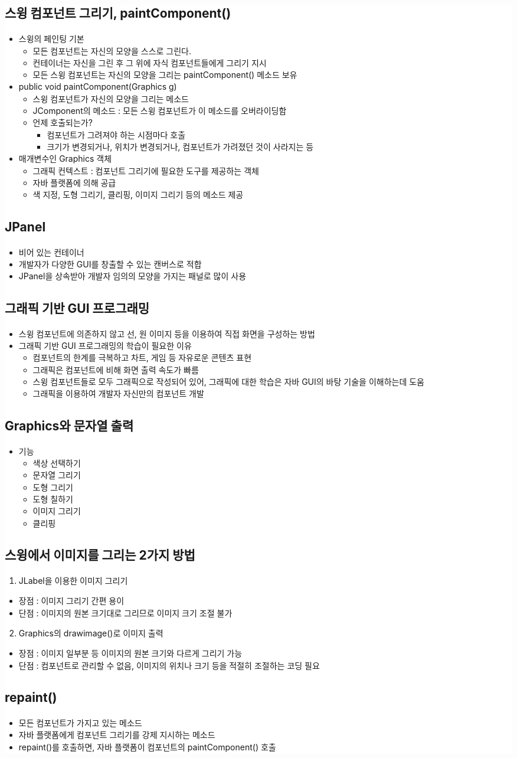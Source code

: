 ## 스윙 컴포넌트 그리기, paintComponent()
- 스윙의 페인팅 기본
    - 모든 컴포넌트는 자신의 모양을 스스로 그린다.
    - 컨테이너는 자신을 그린 후 그 위에 자식 컴포넌트들에게 그리기 지시
    - 모든 스윙 컴포넌트는 자신의 모양을 그리는 paintComponent() 메소드 보유
- public void paintComponent(Graphics g)
    - 스윙 컴포넌트가 자신의 모양을 그리는 메소드
    - JComponent의 메소드 : 모든 스윙 컴포넌트가 이 메소드를 오버라이딩함
    - 언제 호출되는가?
        - 컴포넌트가 그려져야 하는 시점마다 호출
        - 크기가 변경되거나, 위치가 변경되거나, 컴포넌트가 가려졌던 것이 사라지는 등
- 매개변수인 Graphics 객체
    - 그래픽 컨텍스트 : 컴포넌트 그리기에 필요한 도구를 제공하는 객체
    - 자바 플랫폼에 의해 공급
    - 색 지정, 도형 그리기, 클리핑, 이미지 그리기 등의 메소드 제공

## JPanel
- 비어 있는 컨테이너
- 개발자가 다양한 GUI를 창출할 수 있는 캔버스로 적합
- JPanel을 상속받아 개발자 임의의 모양을 가지는 패널로 많이 사용

## 그래픽 기반 GUI 프로그래밍
- 스윙 컴포넌트에 의존하지 않고 선, 원 이미지 등을 이용하여 직접 화면을 구성하는 방법
- 그래픽 기반 GUI 프로그래밍의 학습이 필요한 이유
    - 컴포넌트의 한계를 극복하고 차트, 게임 등 자유로운 콘텐츠 표현
    - 그래픽은 컴포넌트에 비해 화면 출력 속도가 빠름
    - 스윙 컴포넌트들로 모두 그래픽으로 작성되어 있어, 그래픽에 대한 학습은 자바 GUI의 바탕 기술을 이해하는데 도움
    - 그래픽을 이용하여 개발자 자신만의 컴포넌트 개발

## Graphics와 문자열 출력
- 기능
    - 색상 선택하기
    - 문자열 그리기
    - 도형 그리기
    - 도형 칠하기
    - 이미지 그리기
    - 클리핑

## 스윙에서 이미지를 그리는 2가지 방법
1. JLabel을 이용한 이미지 그리기
- 장점 : 이미지 그리기 간편 용이
- 단점 : 이미지의 원본 크기대로 그리므로 이미지 크기 조절 불가
2. Graphics의 drawimage()로 이미지 출력
- 장점 : 이미지 일부분 등 이미지의 원본 크기와 다르게 그리기 가능
- 단점 : 컴포넌트로 관리할 수 없음, 이미지의 위치나 크기 등을 적절히 조절하는 코딩 필요

## repaint()
- 모든 컴포넌트가 가지고 있는 메소드
- 자바 플랫폼에게 컴포넌트 그리기를 강제 지시하는 메소드
- repaint()를 호출하면, 자바 플랫폼이 컴포넌트의 paintComponent() 호출
